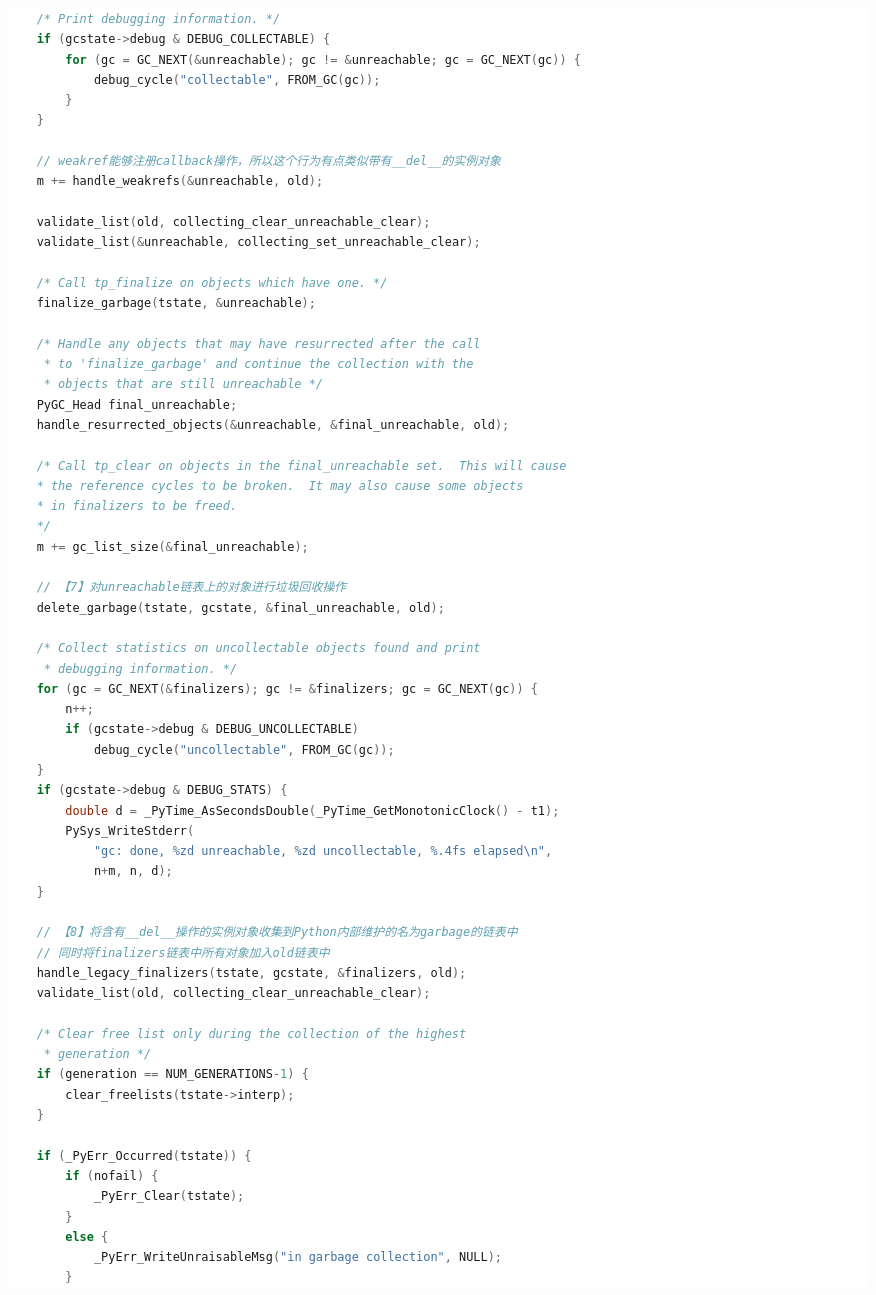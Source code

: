 ```c
    /* Print debugging information. */
    if (gcstate->debug & DEBUG_COLLECTABLE) {
        for (gc = GC_NEXT(&unreachable); gc != &unreachable; gc = GC_NEXT(gc)) {
            debug_cycle("collectable", FROM_GC(gc));
        }
    }

    // weakref能够注册callback操作，所以这个行为有点类似带有__del__的实例对象
    m += handle_weakrefs(&unreachable, old);

    validate_list(old, collecting_clear_unreachable_clear);
    validate_list(&unreachable, collecting_set_unreachable_clear);

    /* Call tp_finalize on objects which have one. */
    finalize_garbage(tstate, &unreachable);

    /* Handle any objects that may have resurrected after the call
     * to 'finalize_garbage' and continue the collection with the
     * objects that are still unreachable */
    PyGC_Head final_unreachable;
    handle_resurrected_objects(&unreachable, &final_unreachable, old);

    /* Call tp_clear on objects in the final_unreachable set.  This will cause
    * the reference cycles to be broken.  It may also cause some objects
    * in finalizers to be freed.
    */
    m += gc_list_size(&final_unreachable);

    // 【7】对unreachable链表上的对象进行垃圾回收操作
    delete_garbage(tstate, gcstate, &final_unreachable, old);

    /* Collect statistics on uncollectable objects found and print
     * debugging information. */
    for (gc = GC_NEXT(&finalizers); gc != &finalizers; gc = GC_NEXT(gc)) {
        n++;
        if (gcstate->debug & DEBUG_UNCOLLECTABLE)
            debug_cycle("uncollectable", FROM_GC(gc));
    }
    if (gcstate->debug & DEBUG_STATS) {
        double d = _PyTime_AsSecondsDouble(_PyTime_GetMonotonicClock() - t1);
        PySys_WriteStderr(
            "gc: done, %zd unreachable, %zd uncollectable, %.4fs elapsed\n",
            n+m, n, d);
    }

    // 【8】将含有__del__操作的实例对象收集到Python内部维护的名为garbage的链表中
    // 同时将finalizers链表中所有对象加入old链表中
    handle_legacy_finalizers(tstate, gcstate, &finalizers, old);
    validate_list(old, collecting_clear_unreachable_clear);

    /* Clear free list only during the collection of the highest
     * generation */
    if (generation == NUM_GENERATIONS-1) {
        clear_freelists(tstate->interp);
    }

    if (_PyErr_Occurred(tstate)) {
        if (nofail) {
            _PyErr_Clear(tstate);
        }
        else {
            _PyErr_WriteUnraisableMsg("in garbage collection", NULL);
        }
```